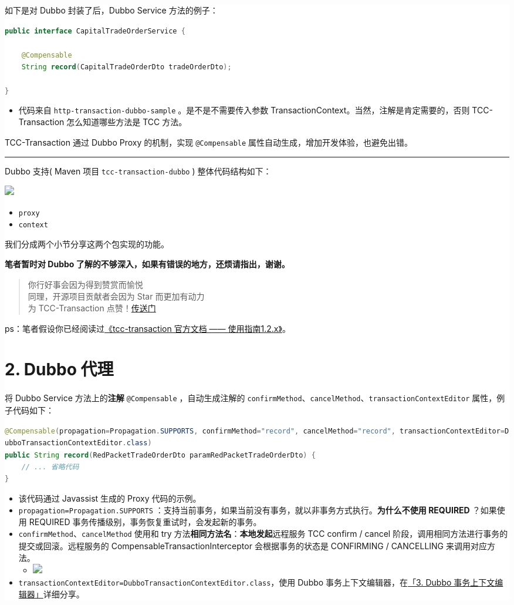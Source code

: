如下是对 Dubbo 封装了后，Dubbo Service 方法的例子：

```Java
public interface CapitalTradeOrderService {

    @Compensable
    String record(CapitalTradeOrderDto tradeOrderDto);

}
```

* 代码来自 `http-transaction-dubbo-sample` 。是不是不需要传入参数 TransactionContext。当然，注解是肯定需要的，否则 TCC-Transaction 怎么知道哪些方法是 TCC 方法。

TCC-Transaction 通过 Dubbo Proxy 的机制，实现 `@Compensable` 属性自动生成，增加开发体验，也避免出错。

-------


Dubbo 支持( Maven 项目 `tcc-transaction-dubbo` ) 整体代码结构如下：

![](http://www.iocoder.cn/images/TCC-Transaction/2018_03_07/01.png)

* `proxy`
* `context`

我们分成两个小节分享这两个包实现的功能。

**笔者暂时对 Dubbo 了解的不够深入，如果有错误的地方，还烦请指出，谢谢。**

> 你行好事会因为得到赞赏而愉悦  
> 同理，开源项目贡献者会因为 Star 而更加有动力  
> 为 TCC-Transaction 点赞！[传送门](https://github.com/changmingxie/tcc-transaction)

ps：笔者假设你已经阅读过[《tcc-transaction 官方文档 —— 使用指南1.2.x》](https://github.com/changmingxie/tcc-transaction/wiki/%E4%BD%BF%E7%94%A8%E6%8C%87%E5%8D%971.2.x)。

# 2. Dubbo 代理

将 Dubbo Service 方法上的**注解** `@Compensable` ，自动生成注解的 `confirmMethod`、`cancelMethod`、`transactionContextEditor` 属性，例子代码如下：

```Java
@Compensable(propagation=Propagation.SUPPORTS, confirmMethod="record", cancelMethod="record", transactionContextEditor=DubboTransactionContextEditor.class)
public String record(RedPacketTradeOrderDto paramRedPacketTradeOrderDto) {
    // ... 省略代码
}
```

* 该代码通过 Javassist 生成的 Proxy 代码的示例。
* `propagation=Propagation.SUPPORTS` ：支持当前事务，如果当前没有事务，就以非事务方式执行。**为什么不使用 REQUIRED** ？如果使用 REQUIRED 事务传播级别，事务恢复重试时，会发起新的事务。
* `confirmMethod`、`cancelMethod` 使用和 try 方法**相同方法名**：**本地发起**远程服务 TCC confirm / cancel 阶段，调用相同方法进行事务的提交或回滚。远程服务的 CompensableTransactionInterceptor 会根据事务的状态是 CONFIRMING / CANCELLING 来调用对应方法。
    * ![](http://www.iocoder.cn/images/TCC-Transaction/2018_03_07/02.png) 
* `transactionContextEditor=DubboTransactionContextEditor.class`，使用 Dubbo 事务上下文编辑器，在[「3. Dubbo 事务上下文编辑器」](#)详细分享。
